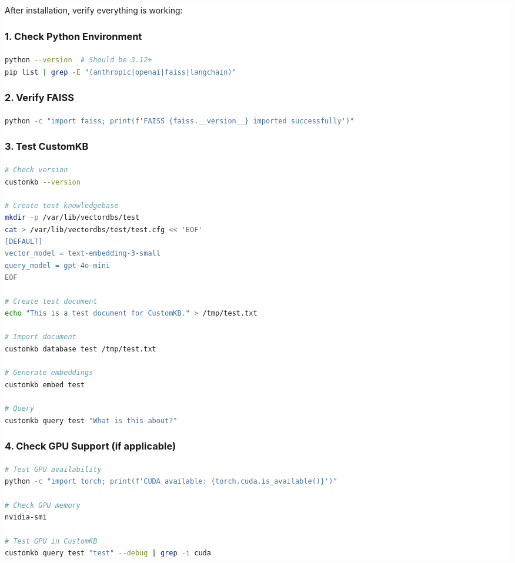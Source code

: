 After installation, verify everything is working:

### 1. Check Python Environment

```bash
python --version  # Should be 3.12+
pip list | grep -E "(anthropic|openai|faiss|langchain)"
```

### 2. Verify FAISS

```bash
python -c "import faiss; print(f'FAISS {faiss.__version__} imported successfully')"
```

### 3. Test CustomKB

```bash
# Check version
customkb --version

# Create test knowledgebase
mkdir -p /var/lib/vectordbs/test
cat > /var/lib/vectordbs/test/test.cfg << 'EOF'
[DEFAULT]
vector_model = text-embedding-3-small
query_model = gpt-4o-mini
EOF

# Create test document
echo "This is a test document for CustomKB." > /tmp/test.txt

# Import document
customkb database test /tmp/test.txt

# Generate embeddings
customkb embed test

# Query
customkb query test "What is this about?"
```

### 4. Check GPU Support (if applicable)

```bash
# Test GPU availability
python -c "import torch; print(f'CUDA available: {torch.cuda.is_available()}')"

# Check GPU memory
nvidia-smi

# Test GPU in CustomKB
customkb query test "test" --debug | grep -i cuda
```
